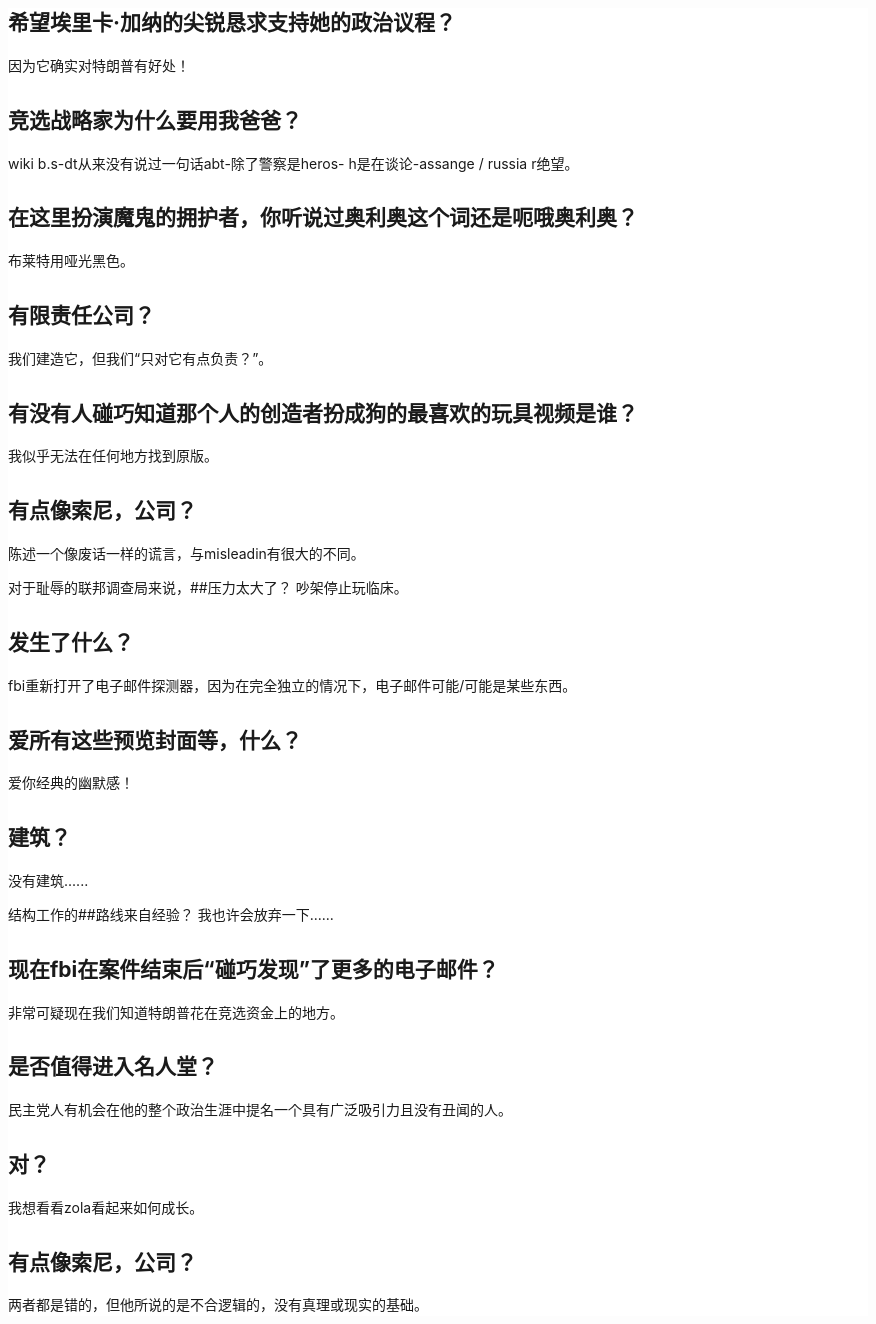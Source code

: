 ## 希望埃里卡·加纳的尖锐恳求支持她的政治议程？
因为它确实对特朗普有好处！

## 竞选战略家为什么要用我爸爸？
wiki b.s-dt从来没有说过一句话abt-除了警察是heros- h是在谈论-assange / russia r绝望。

## 在这里扮演魔鬼的拥护者，你听说过奥利奥这个词还是呃哦奥利奥？
布莱特用哑光黑色。

## 有限责任公司？
我们建造它，但我们“只对它有点负责？”。

## 有没有人碰巧知道那个人的创造者扮成狗的最喜欢的玩具视频是谁？
我似乎无法在任何地方找到原版。

## 有点像索尼，公司？
陈述一个像废话一样的谎言，与misleadin有很大的不同。

对于耻辱的联邦调查局来说，##压力太大了？
吵架停止玩临床。

##  发生了什么？
fbi重新打开了电子邮件探测器，因为在完全独立的情况下，电子邮件可能/可能是某些东西。

## 爱所有这些预览封面等，什么？
爱你经典的幽默感！

##  建筑？
没有建筑......

结构工作的##路线来自经验？
我也许会放弃一下......

## 现在fbi在案件结束后“碰巧发现”了更多的电子邮件？
非常可疑现在我们知道特朗普花在竞选资金上的地方。

## 是否值得进入名人堂？
民主党人有机会在他的整个政治生涯中提名一个具有广泛吸引力且没有丑闻的人。

##  对？
我想看看zola看起来如何成长。

## 有点像索尼，公司？
两者都是错的，但他所说的是不合逻辑的，没有真理或现实的基础。
